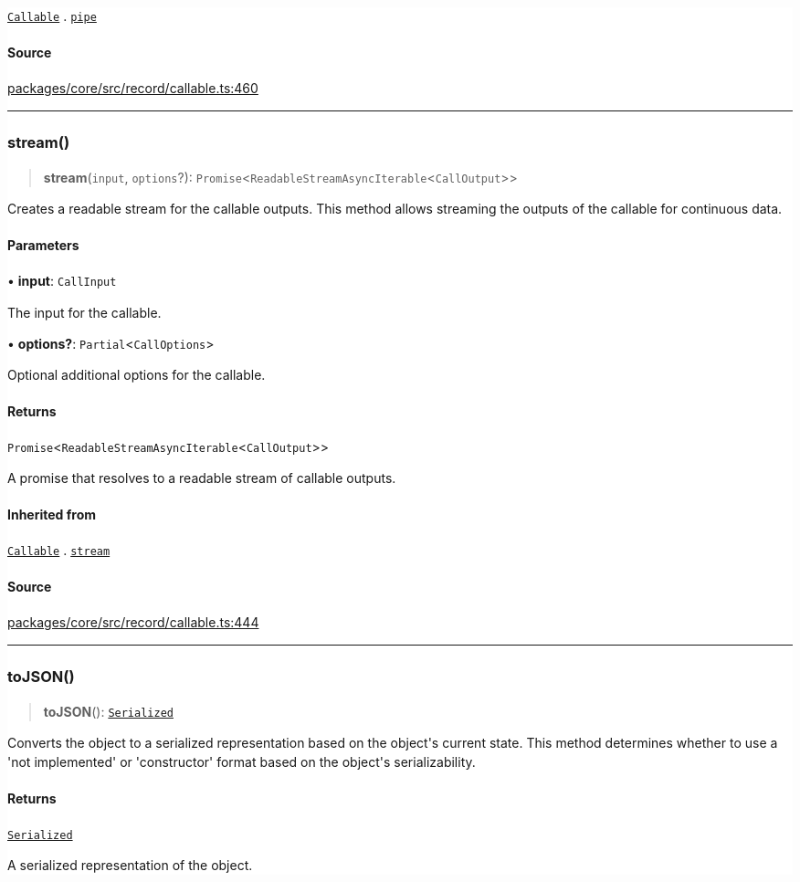 [`Callable`](../../../record/callable/classes/Callable.md) . [`pipe`](../../../record/callable/classes/Callable.md#pipe)

#### Source

[packages/core/src/record/callable.ts:460](https://github.com/VictorS67/encre/blob/42c3bddca4be2d23ad959c1c99381eefbf43789c/packages/core/src/record/callable.ts#L460)

***

### stream()

> **stream**(`input`, `options`?): `Promise`\<`ReadableStreamAsyncIterable`\<`CallOutput`\>\>

Creates a readable stream for the callable outputs.
This method allows streaming the outputs of the callable for continuous data.

#### Parameters

• **input**: `CallInput`

The input for the callable.

• **options?**: `Partial`\<`CallOptions`\>

Optional additional options for the callable.

#### Returns

`Promise`\<`ReadableStreamAsyncIterable`\<`CallOutput`\>\>

A promise that resolves to a readable stream of callable outputs.

#### Inherited from

[`Callable`](../../../record/callable/classes/Callable.md) . [`stream`](../../../record/callable/classes/Callable.md#stream)

#### Source

[packages/core/src/record/callable.ts:444](https://github.com/VictorS67/encre/blob/42c3bddca4be2d23ad959c1c99381eefbf43789c/packages/core/src/record/callable.ts#L444)

***

### toJSON()

> **toJSON**(): [`Serialized`](../../../load/serializable/type-aliases/Serialized.md)

Converts the object to a serialized representation based on the object's current state. This method determines whether to use a 'not implemented' or 'constructor' format based on the object's serializability.

#### Returns

[`Serialized`](../../../load/serializable/type-aliases/Serialized.md)

A serialized representation of the object.
